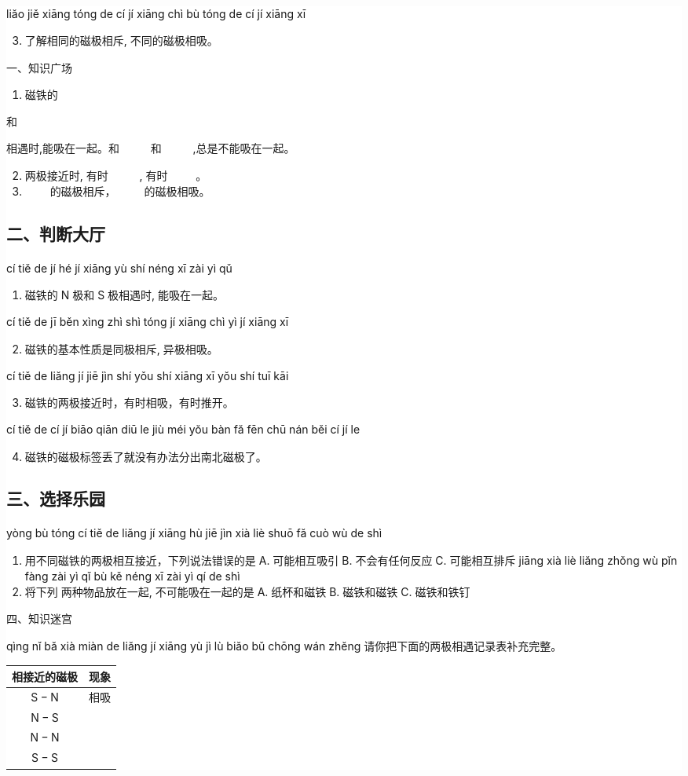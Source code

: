 liăo jiě xiāng tóng de cí jí xiāng chì bù tóng de cí jí xiāng xī

3. 了解相同的磁极相斥, 不同的磁极相吸。

一、知识广场

1. 磁铁的

和

相遇时,能吸在一起。和 $\qquad$
和 $\qquad$ ,总是不能吸在一起。

2. 两极接近时, 有时 $\qquad$ , 有时 $\qquad$。
3. $\qquad$的磁极相斥， $\qquad$的磁极相吸。

## 二、判断大厅

cí tiě de jí hé jí xiāng yù shí néng xī zài yì qǔ

1. 磁铁的 $\mathrm{N}$ 极和 $\mathrm{S}$ 极相遇时, 能吸在一起。

cí tiě de jī běn xìng zhì shì tóng jí xiāng chì yì jí xiāng xī

2. 磁铁的基本性质是同极相斥, 异极相吸。

cí tiě de liăng jí jiē jìn shí yǒu shí xiāng xī yŏu shí tuī kāi

3. 磁铁的两极接近时，有时相吸，有时推开。

cí tiě de cí jí biāo qiān diū le jiù méi yŏu bàn fă fēn chū nán běi cí jí le

4. 磁铁的磁极标签丢了就没有办法分出南北磁极了。

## 三、选择乐园

yòng bù tóng cí tiě de liăng jí xiāng hù jiē jìn xià liè shuō fă cuò wù de shì

1. 用不同磁铁的两极相互接近，下列说法错误的是
A. 可能相互吸引
B. 不会有任何反应
C. 可能相互排斥
jiāng xià liè liăng zhǒng wù pǐn fàng zài yì qǐ bù kě néng xī zài yì qí de shì
2. 将下列 两种物品放在一起, 不可能吸在一起的是
A. 纸杯和磁铁
B. 磁铁和磁铁
C. 磁铁和铁钉

四、知识迷宫

qìng nǐ bă xià miàn de liăng jí xiāng yù jì lù biăo bǔ chōng wán zhĕng 请你把下面的两极相遇记录表补充完整。

| 相接近的磁极 | 现象 |
| :---: | :---: |
| $\mathrm{S}-\mathrm{N}$ | 相吸 |
| $\mathrm{N}-\mathrm{S}$ |  |
| $\mathrm{N}-\mathrm{N}$ |  |
| $\mathrm{S}-\mathrm{S}$ |  |
